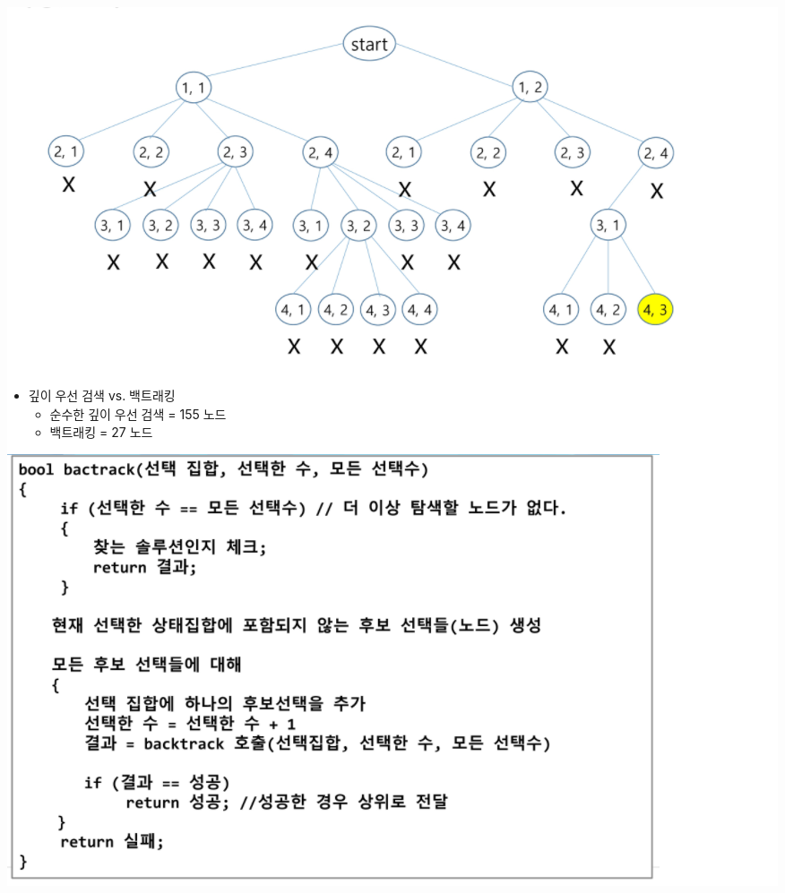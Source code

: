 ![image-20220330112318862](220330_분할정복_백트래킹.assets/image-20220330112318862.png)

- 깊이 우선 검색 vs. 백트래킹
  - 순수한 깊이 우선 검색 = 155 노드
  - 백트래킹 = 27 노드

![image-20220330112447919](220330_분할정복_백트래킹.assets/image-20220330112447919.png)
